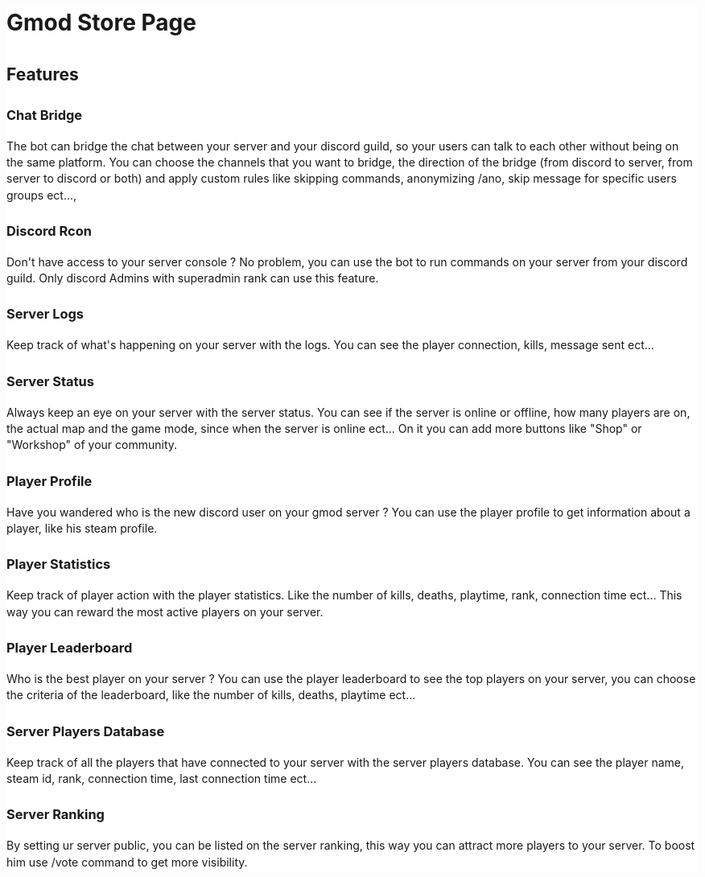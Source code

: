 # Gmod Store Page

## Features

### Chat Bridge

The bot can bridge the chat between your server and your discord guild, so your users can talk to each other without being on the same platform. You can choose the channels that you want to bridge, the direction of the bridge (from discord to server, from server to discord or both) and apply custom rules like skipping commands, anonymizing /ano, skip message for specific users groups ect...,

### Discord Rcon

Don't have access to your server console ? No problem, you can use the bot to run commands on your server from your discord guild. Only discord Admins with superadmin rank can use this feature.

### Server Logs

Keep track of what's happening on your server with the logs. You can see the player connection, kills, message sent ect...

### Server Status

Always keep an eye on your server with the server status. You can see if the server is online or offline, how many players are on, the actual map and the game mode, since when the server is online ect... On it you can add more buttons like "Shop" or "Workshop" of your community.

### Player Profile

Have you wandered who is the new discord user on your gmod server ? You can use the player profile to get information about a player, like his steam profile.

### Player Statistics

Keep track of player action with the player statistics. Like the number of kills, deaths, playtime, rank, connection time ect... This way you can reward the most active players on your server.

### Player Leaderboard

Who is the best player on your server ? You can use the player leaderboard to see the top players on your server, you can choose the criteria of the leaderboard, like the number of kills, deaths, playtime ect...

### Server Players Database

Keep track of all the players that have connected to your server with the server players database. You can see the player name, steam id, rank, connection time, last connection time ect...

### Server Ranking

By setting ur server public, you can be listed on the server ranking, this way you can attract more players to your server. To boost him use /vote command to get more visibility.
